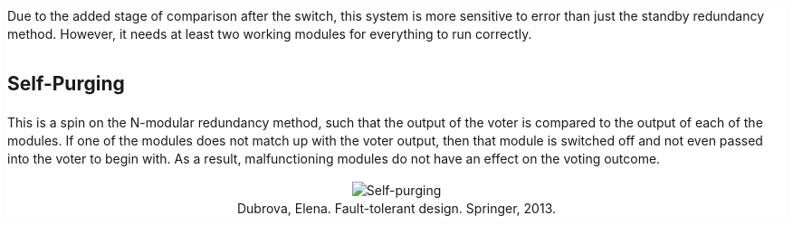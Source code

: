 Due to the added stage of comparison after the switch, this system is more sensitive to error than just the standby redundancy method. However, it needs at least two working modules for everything to run correctly.

## Self-Purging
This is a spin on the N-modular redundancy method, such that the output of the voter is compared to the output of each of the modules. If one of the modules does not match up with the voter output, then that module is switched off and not even passed into the voter to begin with. As a result, malfunctioning modules do not have an effect on the voting outcome.

<center>	 
<figure>
  <img src="{{ site.baseurl }}/images/self_purging.png" alt="Self-purging" style="width: 500px;"/>
  <figcaption>Dubrova, Elena. Fault-tolerant design. Springer, 2013.</figcaption>
</figure>
</center>
